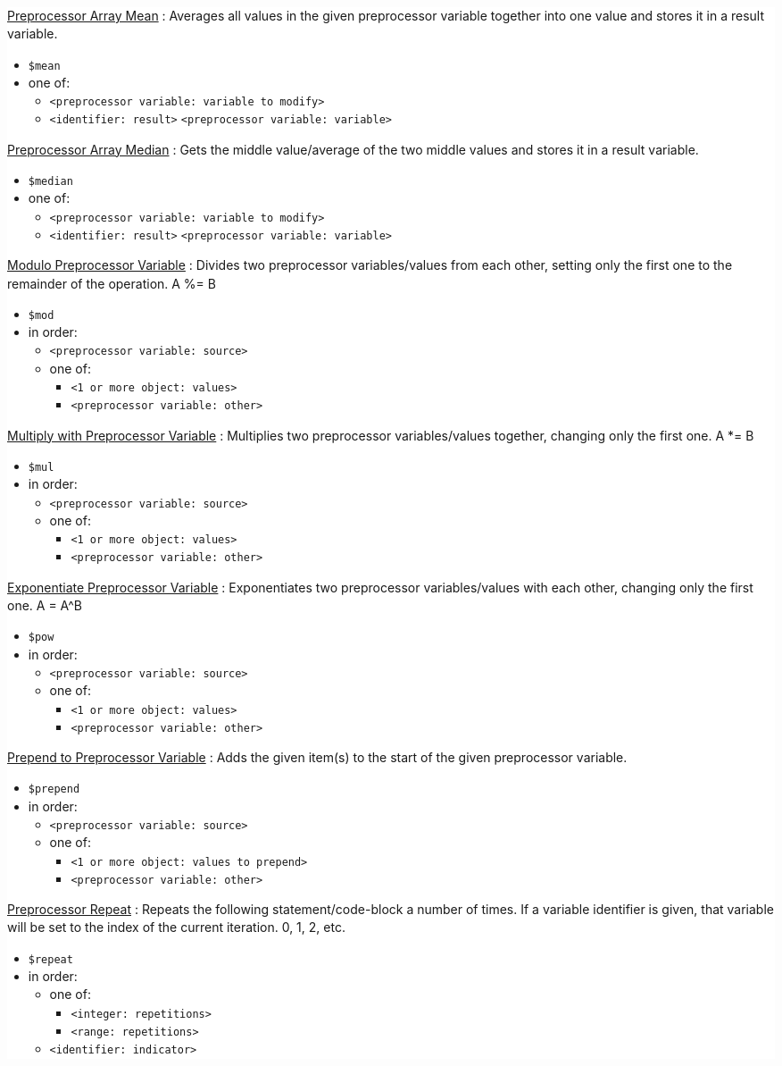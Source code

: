 [Preprocessor Array Mean](Advanced-Variable-Commands.md#data-manipulation)
: Averages all values in the given preprocessor variable together into one value and stores it in a result variable.
- `$mean`
- one of:
	- `<preprocessor variable: variable to modify>`
	- `<identifier: result>` `<preprocessor variable: variable>`

[Preprocessor Array Median](Advanced-Variable-Commands.md#data-manipulation)
: Gets the middle value/average of the two middle values and stores it in a result variable.
- `$median`
- one of:
	- `<preprocessor variable: variable to modify>`
	- `<identifier: result>` `<preprocessor variable: variable>`

[Modulo Preprocessor Variable](Simple-Variable-Commands.md#all-of-them)
: Divides two preprocessor variables/values from each other, setting only the first one to the remainder of the operation. A %= B
- `$mod`
- in order:
	- `<preprocessor variable: source>`
	- one of:
		- `<1 or more object: values>`
		- `<preprocessor variable: other>`

[Multiply with Preprocessor Variable](Simple-Variable-Commands.md#all-of-them)
: Multiplies two preprocessor variables/values together, changing only the first one. A *= B
- `$mul`
- in order:
	- `<preprocessor variable: source>`
	- one of:
		- `<1 or more object: values>`
		- `<preprocessor variable: other>`

[Exponentiate Preprocessor Variable](Simple-Variable-Commands.md#all-of-them)
: Exponentiates two preprocessor variables/values with each other, changing only the first one. A = A^B
- `$pow`
- in order:
	- `<preprocessor variable: source>`
	- one of:
		- `<1 or more object: values>`
		- `<preprocessor variable: other>`

[Prepend to Preprocessor Variable](Advanced-Variable-Commands.md#array-specific-manipulation)
: Adds the given item(s) to the start of the given preprocessor variable.
- `$prepend`
- in order:
	- `<preprocessor variable: source>`
	- one of:
		- `<1 or more object: values to prepend>`
		- `<preprocessor variable: other>`

[Preprocessor Repeat](Compile-Time-Loops.md#repeat_number)
: Repeats the following statement/code-block a number of times. If a variable identifier is given, that variable will be set to the index of the current iteration. 0, 1, 2, etc.
- `$repeat`
- in order:
	- one of:
		- `<integer: repetitions>`
		- `<range: repetitions>`
	- `<identifier: indicator>`
